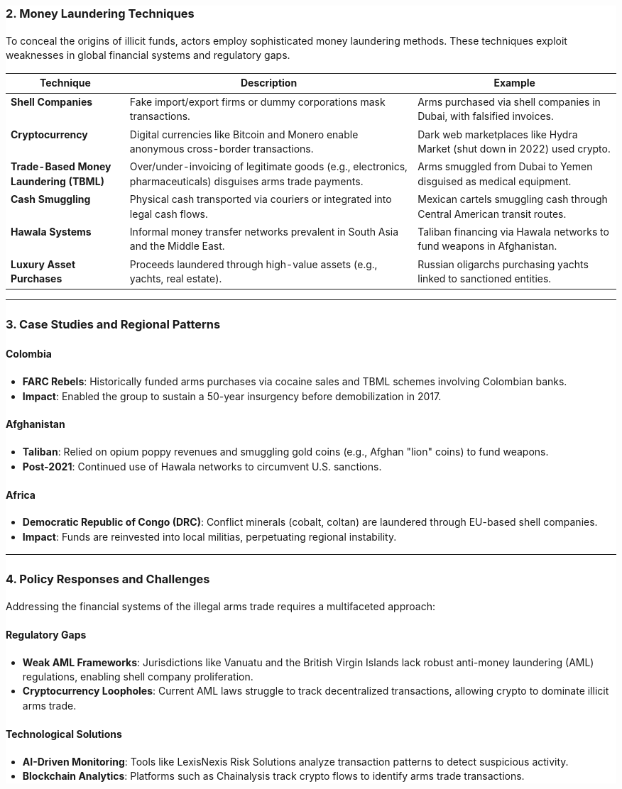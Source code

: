 
### **2. Money Laundering Techniques**  

To conceal the origins of illicit funds, actors employ sophisticated money laundering methods. These techniques exploit weaknesses in global financial systems and regulatory gaps.  

| **Technique**               | **Description**                                                                 | **Example**                                                                 |
|-----------------------------|---------------------------------------------------------------------------------|-----------------------------------------------------------------------------|
| **Shell Companies**         | Fake import/export firms or dummy corporations mask transactions.               | Arms purchased via shell companies in Dubai, with falsified invoices.       |
| **Cryptocurrency**          | Digital currencies like Bitcoin and Monero enable anonymous cross-border transactions. | Dark web marketplaces like Hydra Market (shut down in 2022) used crypto.    |
| **Trade-Based Money Laundering (TBML)** | Over/under-invoicing of legitimate goods (e.g., electronics, pharmaceuticals) disguises arms trade payments. | Arms smuggled from Dubai to Yemen disguised as medical equipment.           |
| **Cash Smuggling**          | Physical cash transported via couriers or integrated into legal cash flows.     | Mexican cartels smuggling cash through Central American transit routes.     |
| **Hawala Systems**          | Informal money transfer networks prevalent in South Asia and the Middle East.   | Taliban financing via Hawala networks to fund weapons in Afghanistan.       |
| **Luxury Asset Purchases**  | Proceeds laundered through high-value assets (e.g., yachts, real estate).       | Russian oligarchs purchasing yachts linked to sanctioned entities.          |

---

### **3. Case Studies and Regional Patterns**  

#### **Colombia**  
- **FARC Rebels**: Historically funded arms purchases via cocaine sales and TBML schemes involving Colombian banks.  
- **Impact**: Enabled the group to sustain a 50-year insurgency before demobilization in 2017.  

#### **Afghanistan**  
- **Taliban**: Relied on opium poppy revenues and smuggling gold coins (e.g., Afghan "lion" coins) to fund weapons.  
- **Post-2021**: Continued use of Hawala networks to circumvent U.S. sanctions.  

#### **Africa**  
- **Democratic Republic of Congo (DRC)**: Conflict minerals (cobalt, coltan) are laundered through EU-based shell companies.  
- **Impact**: Funds are reinvested into local militias, perpetuating regional instability.  

---

### **4. Policy Responses and Challenges**  

Addressing the financial systems of the illegal arms trade requires a multifaceted approach:  

#### **Regulatory Gaps**  
- **Weak AML Frameworks**: Jurisdictions like Vanuatu and the British Virgin Islands lack robust anti-money laundering (AML) regulations, enabling shell company proliferation.  
- **Cryptocurrency Loopholes**: Current AML laws struggle to track decentralized transactions, allowing crypto to dominate illicit arms trade.  

#### **Technological Solutions**  
- **AI-Driven Monitoring**: Tools like LexisNexis Risk Solutions analyze transaction patterns to detect suspicious activity.  
- **Blockchain Analytics**: Platforms such as Chainalysis track crypto flows to identify arms trade transactions.  
